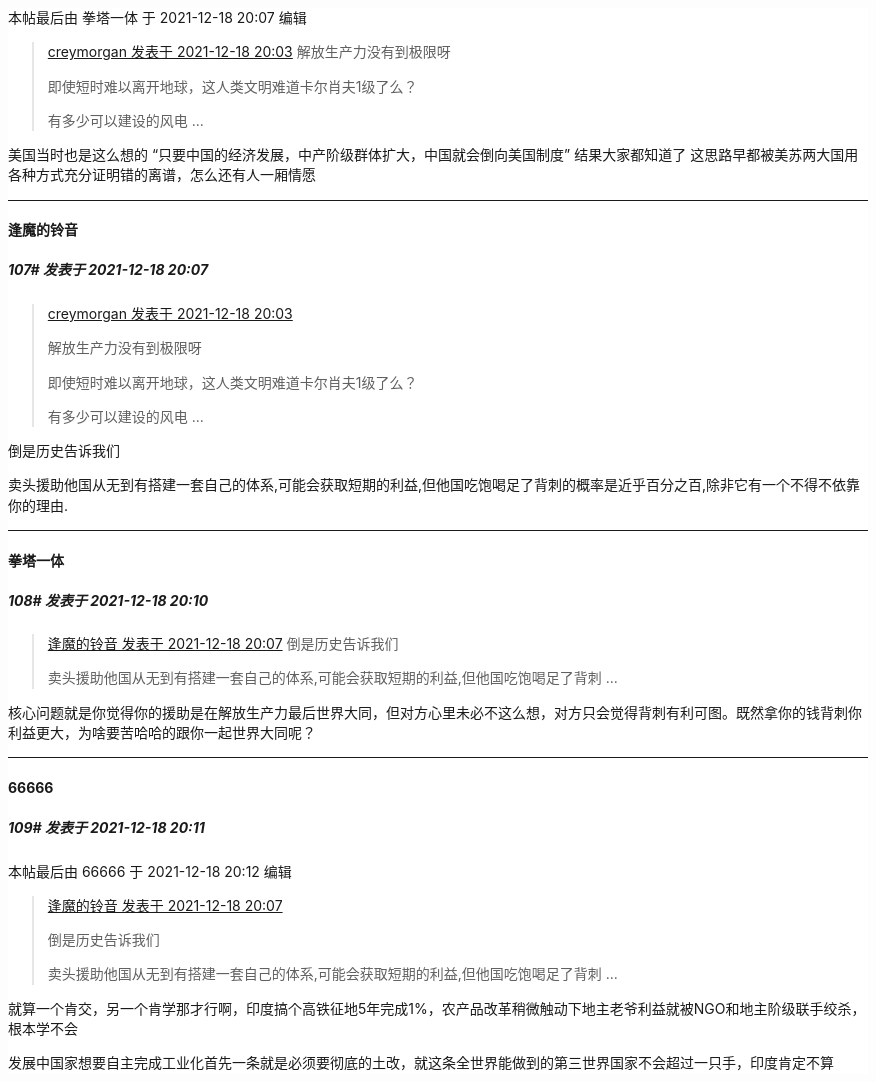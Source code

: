  本帖最后由 拳塔一体 于 2021-12-18 20:07 编辑 
<blockquote><a href="httphttps://bbs.saraba1st.com/2b/forum.php?mod=redirect&amp;goto=findpost&amp;pid=53991011&amp;ptid=2043215" target="_blank">creymorgan 发表于 2021-12-18 20:03</a>
解放生产力没有到极限呀

即使短时难以离开地球，这人类文明难道卡尔肖夫1级了么？

有多少可以建设的风电 ...</blockquote>
美国当时也是这么想的
“只要中国的经济发展，中产阶级群体扩大，中国就会倒向美国制度”
结果大家都知道了
这思路早都被美苏两大国用各种方式充分证明错的离谱，怎么还有人一厢情愿

*****

####  逢魔的铃音  
##### 107#       发表于 2021-12-18 20:07

<blockquote><a href="httphttps://bbs.saraba1st.com/2b/forum.php?mod=redirect&amp;goto=findpost&amp;pid=53991011&amp;ptid=2043215" target="_blank">creymorgan 发表于 2021-12-18 20:03</a>

解放生产力没有到极限呀

即使短时难以离开地球，这人类文明难道卡尔肖夫1级了么？

有多少可以建设的风电 ...</blockquote>
倒是历史告诉我们

卖头援助他国从无到有搭建一套自己的体系,可能会获取短期的利益,但他国吃饱喝足了背刺的概率是近乎百分之百,除非它有一个不得不依靠你的理由.

*****

####  拳塔一体  
##### 108#       发表于 2021-12-18 20:10

<blockquote><a href="httphttps://bbs.saraba1st.com/2b/forum.php?mod=redirect&amp;goto=findpost&amp;pid=53991067&amp;ptid=2043215" target="_blank">逢魔的铃音 发表于 2021-12-18 20:07</a>
倒是历史告诉我们

卖头援助他国从无到有搭建一套自己的体系,可能会获取短期的利益,但他国吃饱喝足了背刺 ...</blockquote>
核心问题就是你觉得你的援助是在解放生产力最后世界大同，但对方心里未必不这么想，对方只会觉得背刺有利可图。既然拿你的钱背刺你利益更大，为啥要苦哈哈的跟你一起世界大同呢？

*****

####  66666  
##### 109#       发表于 2021-12-18 20:11

 本帖最后由 66666 于 2021-12-18 20:12 编辑 
<blockquote><a href="httphttps://bbs.saraba1st.com/2b/forum.php?mod=redirect&amp;goto=findpost&amp;pid=53991067&amp;ptid=2043215" target="_blank">逢魔的铃音 发表于 2021-12-18 20:07</a>

倒是历史告诉我们

卖头援助他国从无到有搭建一套自己的体系,可能会获取短期的利益,但他国吃饱喝足了背刺 ...</blockquote>
就算一个肯交，另一个肯学那才行啊，印度搞个高铁征地5年完成1%，农产品改革稍微触动下地主老爷利益就被NGO和地主阶级联手绞杀，根本学不会

发展中国家想要自主完成工业化首先一条就是必须要彻底的土改，就这条全世界能做到的第三世界国家不会超过一只手，印度肯定不算
